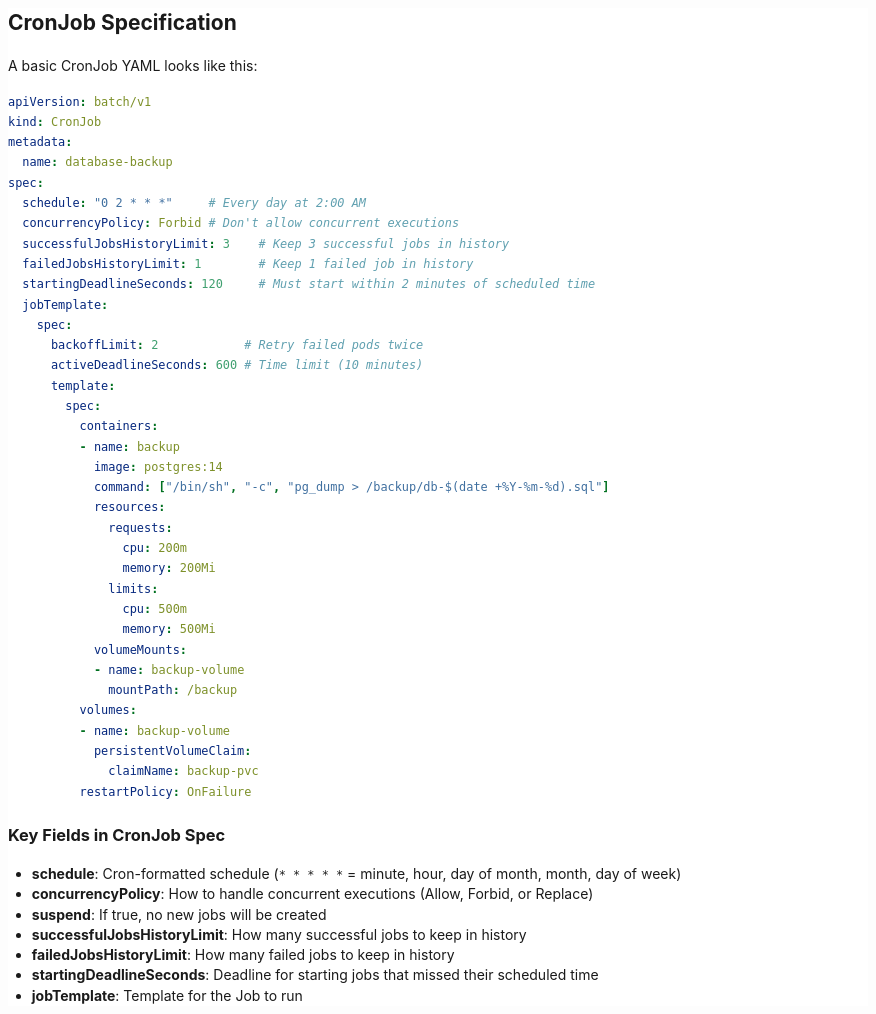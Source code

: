 ## CronJob Specification

A basic CronJob YAML looks like this:

```yaml
apiVersion: batch/v1
kind: CronJob
metadata:
  name: database-backup
spec:
  schedule: "0 2 * * *"     # Every day at 2:00 AM
  concurrencyPolicy: Forbid # Don't allow concurrent executions
  successfulJobsHistoryLimit: 3    # Keep 3 successful jobs in history
  failedJobsHistoryLimit: 1        # Keep 1 failed job in history
  startingDeadlineSeconds: 120     # Must start within 2 minutes of scheduled time
  jobTemplate:
    spec:
      backoffLimit: 2            # Retry failed pods twice
      activeDeadlineSeconds: 600 # Time limit (10 minutes)
      template:
        spec:
          containers:
          - name: backup
            image: postgres:14
            command: ["/bin/sh", "-c", "pg_dump > /backup/db-$(date +%Y-%m-%d).sql"]
            resources:
              requests:
                cpu: 200m
                memory: 200Mi
              limits:
                cpu: 500m
                memory: 500Mi
            volumeMounts:
            - name: backup-volume
              mountPath: /backup
          volumes:
          - name: backup-volume
            persistentVolumeClaim:
              claimName: backup-pvc
          restartPolicy: OnFailure
```

### Key Fields in CronJob Spec

- **schedule**: Cron-formatted schedule (`* * * * *` = minute, hour, day of month, month, day of week)
- **concurrencyPolicy**: How to handle concurrent executions (Allow, Forbid, or Replace)
- **suspend**: If true, no new jobs will be created
- **successfulJobsHistoryLimit**: How many successful jobs to keep in history
- **failedJobsHistoryLimit**: How many failed jobs to keep in history
- **startingDeadlineSeconds**: Deadline for starting jobs that missed their scheduled time
- **jobTemplate**: Template for the Job to run
